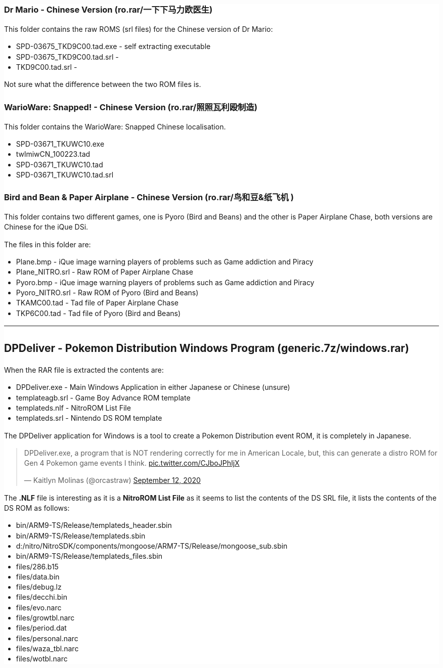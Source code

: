 ### Dr Mario - Chinese Version (ro.rar/一下下马力欧医生)
This folder contains the raw ROMS (srl files) for the Chinese version of Dr Mario:
* SPD-03675_TKD9C00.tad.exe - self extracting executable
* SPD-03675_TKD9C00.tad.srl - 
* TKD9C00.tad.srl - 

Not sure what the difference between the two ROM files is.

### WarioWare: Snapped!  - Chinese Version (ro.rar/照照瓦利殴制造)
This folder contains the WarioWare: Snapped Chinese localisation.
* SPD-03671_TKUWC10.exe
* twlmiwCN_100223.tad
* SPD-03671_TKUWC10.tad
* SPD-03671_TKUWC10.tad.srl

### Bird and Bean & Paper Airplane - Chinese Version (ro.rar/鸟和豆&纸飞机 )
This folder contains two different games, one is Pyoro (Bird and Beans) and the other is Paper Airplane Chase, both versions are Chinese for the iQue DSi.

The files in this folder are:
* Plane.bmp - iQue image warning players of problems such as Game addiction and Piracy
* Plane_NITRO.srl - Raw ROM of Paper Airplane Chase
* Pyoro.bmp - iQue image warning players of problems such as Game addiction and Piracy
* Pyoro_NITRO.srl - Raw ROM of Pyoro (Bird and Beans)
* TKAMC00.tad - Tad file of Paper Airplane Chase
* TKP6C00.tad - Tad file of Pyoro (Bird and Beans)

---
## DPDeliver - Pokemon Distribution Windows Program (generic.7z/windows.rar)

When the RAR file is extracted the contents are:
* DPDeliver.exe - Main Windows Application in either Japanese or Chinese (unsure)
* templateagb.srl - Game Boy Advance ROM template 
* templateds.nlf - NitroROM List File
* templateds.srl - Nintendo DS ROM template

The DPDeliver application for Windows is a tool to create a Pokemon Distribution event ROM, it is completely in Japanese.

<blockquote class="twitter-tweet"><p lang="en" dir="ltr">DPDeliver.exe, a program that is NOT rendering correctly for me in American Locale, but, this can generate a distro ROM for Gen 4 Pokemon game events I think. <a href="https://t.co/CJboJPhIjX">pic.twitter.com/CJboJPhIjX</a></p>&mdash; Kaitlyn Molinas (@orcastraw) <a href="https://twitter.com/orcastraw/status/1304912291700371456?ref_src=twsrc%5Etfw">September 12, 2020</a></blockquote> <script async src="https://platform.twitter.com/widgets.js" charset="utf-8"></script>

The **.NLF** file is interesting as it is a **NitroROM List File** as it seems to list the contents of the DS SRL file, it lists the contents of the DS ROM as follows:
* bin/ARM9-TS/Release/templateds_header.sbin
* bin/ARM9-TS/Release/templateds.sbin
* d:/nitro/NitroSDK/components/mongoose/ARM7-TS/Release/mongoose_sub.sbin
* bin/ARM9-TS/Release/templateds_files.sbin
* files/286.b15
* files/data.bin
* files/debug.lz
* files/decchi.bin
* files/evo.narc
* files/growtbl.narc
* files/period.dat
* files/personal.narc
* files/waza_tbl.narc
* files/wotbl.narc
